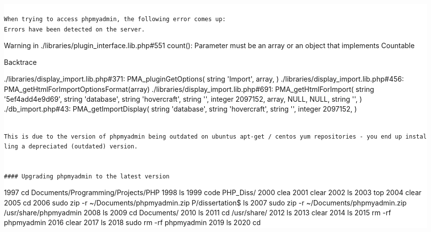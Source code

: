 ```

When trying to access phpmyadmin, the following error comes up:  
Errors have been detected on the server. 

```
Warning in ./libraries/plugin_interface.lib.php#551
count(): Parameter must be an array or an object that implements Countable

Backtrace

./libraries/display_import.lib.php#371: PMA_pluginGetOptions(
string 'Import',
array,
)
./libraries/display_import.lib.php#456: PMA_getHtmlForImportOptionsFormat(array)
./libraries/display_import.lib.php#691: PMA_getHtmlForImport(
string '5ef4add4e9d69',
string 'database',
string 'hovercraft',
string '',
integer 2097152,
array,
NULL,
NULL,
string '',
)
./db_import.php#43: PMA_getImportDisplay(
string 'database',
string 'hovercraft',
string '',
integer 2097152,
)
```

This is due to the version of phpmyadmin being outdated on ubuntus apt-get / centos yum repositories - you end up installing a depreciated (outdated) version. 


#### Upgrading phpmyadmin to the latest version 
```
 1997  cd Documents/Programming/Projects/PHP
 1998  ls
 1999  code PHP_Diss/
 2000  clea
 2001  clear
 2002  ls
 2003  top
 2004  clear
 2005  cd
 2006  sudo zip -r ~/Documents/phpmyadmin.zip P/dissertation$ ls
 2007  sudo zip -r ~/Documents/phpmyadmin.zip /usr/share/phpmyadmin
 2008  ls
 2009  cd Documents/
 2010  ls
 2011  cd /usr/share/
 2012  ls
 2013  clear
 2014  ls
 2015  rm -rf phpmyadmin
 2016  clear
 2017  ls
 2018  sudo rm -rf phpmyadmin
 2019  ls
 2020  cd